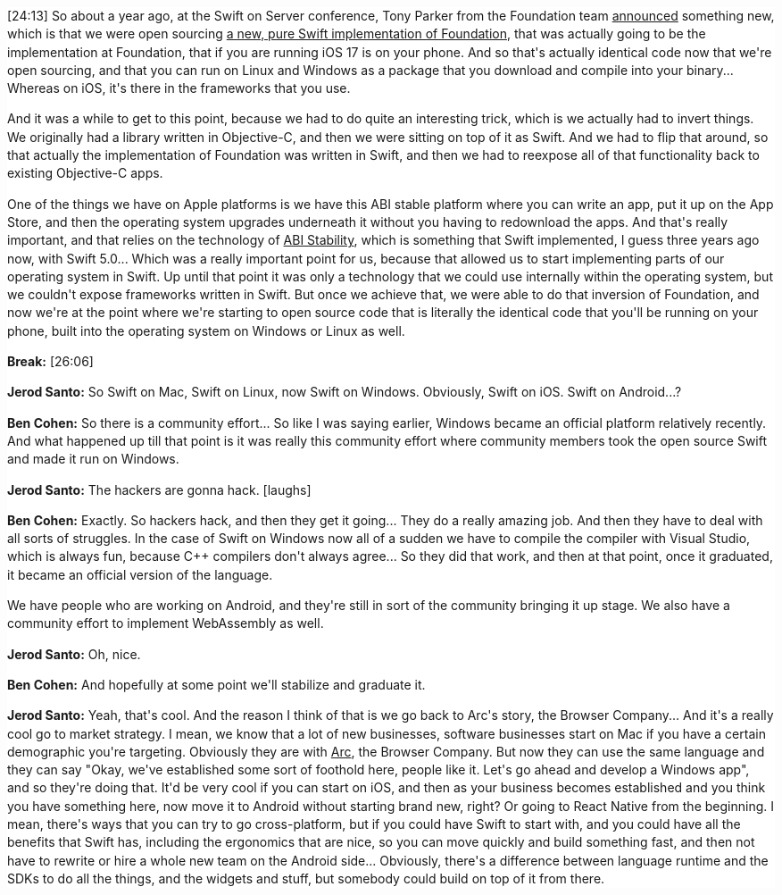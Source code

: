 \[24:13\] So about a year ago, at the Swift on Server conference, Tony Parker from the Foundation team [announced](https://www.swift.org/blog/future-of-foundation/) something new, which is that we were open sourcing [a new, pure Swift implementation of Foundation](https://github.com/apple/swift-foundation), that was actually going to be the implementation at Foundation, that if you are running iOS 17 is on your phone. And so that's actually identical code now that we're open sourcing, and that you can run on Linux and Windows as a package that you download and compile into your binary... Whereas on iOS, it's there in the frameworks that you use.

And it was a while to get to this point, because we had to do quite an interesting trick, which is we actually had to invert things. We originally had a library written in Objective-C, and then we were sitting on top of it as Swift. And we had to flip that around, so that actually the implementation of Foundation was written in Swift, and then we had to reexpose all of that functionality back to existing Objective-C apps.

One of the things we have on Apple platforms is we have this ABI stable platform where you can write an app, put it up on the App Store, and then the operating system upgrades underneath it without you having to redownload the apps. And that's really important, and that relies on the technology of [ABI Stability](https://www.swift.org/blog/abi-stability-and-more/), which is something that Swift implemented, I guess three years ago now, with Swift 5.0... Which was a really important point for us, because that allowed us to start implementing parts of our operating system in Swift. Up until that point it was only a technology that we could use internally within the operating system, but we couldn't expose frameworks written in Swift. But once we achieve that, we were able to do that inversion of Foundation, and now we're at the point where we're starting to open source code that is literally the identical code that you'll be running on your phone, built into the operating system on Windows or Linux as well.

**Break:** \[26:06\]

**Jerod Santo:** So Swift on Mac, Swift on Linux, now Swift on Windows. Obviously, Swift on iOS. Swift on Android...?

**Ben Cohen:** So there is a community effort... So like I was saying earlier, Windows became an official platform relatively recently. And what happened up till that point is it was really this community effort where community members took the open source Swift and made it run on Windows.

**Jerod Santo:** The hackers are gonna hack. \[laughs\]

**Ben Cohen:** Exactly. So hackers hack, and then they get it going... They do a really amazing job. And then they have to deal with all sorts of struggles. In the case of Swift on Windows now all of a sudden we have to compile the compiler with Visual Studio, which is always fun, because C++ compilers don't always agree... So they did that work, and then at that point, once it graduated, it became an official version of the language.

We have people who are working on Android, and they're still in sort of the community bringing it up stage. We also have a community effort to implement WebAssembly as well.

**Jerod Santo:** Oh, nice.

**Ben Cohen:** And hopefully at some point we'll stabilize and graduate it.

**Jerod Santo:** Yeah, that's cool. And the reason I think of that is we go back to Arc's story, the Browser Company... And it's a really cool go to market strategy. I mean, we know that a lot of new businesses, software businesses start on Mac if you have a certain demographic you're targeting. Obviously they are with [Arc](https://arc.net/), the Browser Company. But now they can use the same language and they can say "Okay, we've established some sort of foothold here, people like it. Let's go ahead and develop a Windows app", and so they're doing that. It'd be very cool if you can start on iOS, and then as your business becomes established and you think you have something here, now move it to Android without starting brand new, right? Or going to React Native from the beginning. I mean, there's ways that you can try to go cross-platform, but if you could have Swift to start with, and you could have all the benefits that Swift has, including the ergonomics that are nice, so you can move quickly and build something fast, and then not have to rewrite or hire a whole new team on the Android side... Obviously, there's a difference between language runtime and the SDKs to do all the things, and the widgets and stuff, but somebody could build on top of it from there.
